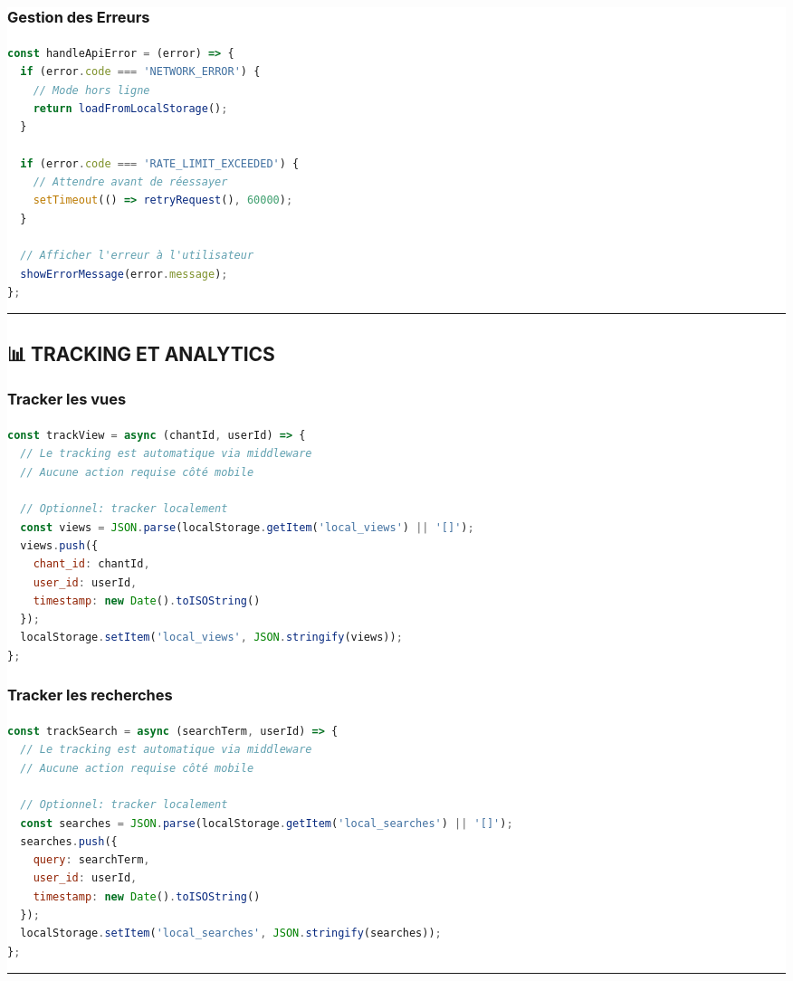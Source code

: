 ### **Gestion des Erreurs**
```javascript
const handleApiError = (error) => {
  if (error.code === 'NETWORK_ERROR') {
    // Mode hors ligne
    return loadFromLocalStorage();
  }
  
  if (error.code === 'RATE_LIMIT_EXCEEDED') {
    // Attendre avant de réessayer
    setTimeout(() => retryRequest(), 60000);
  }
  
  // Afficher l'erreur à l'utilisateur
  showErrorMessage(error.message);
};
```

---

## 📊 **TRACKING ET ANALYTICS**

### **Tracker les vues**
```javascript
const trackView = async (chantId, userId) => {
  // Le tracking est automatique via middleware
  // Aucune action requise côté mobile
  
  // Optionnel: tracker localement
  const views = JSON.parse(localStorage.getItem('local_views') || '[]');
  views.push({
    chant_id: chantId,
    user_id: userId,
    timestamp: new Date().toISOString()
  });
  localStorage.setItem('local_views', JSON.stringify(views));
};
```

### **Tracker les recherches**
```javascript
const trackSearch = async (searchTerm, userId) => {
  // Le tracking est automatique via middleware
  // Aucune action requise côté mobile
  
  // Optionnel: tracker localement
  const searches = JSON.parse(localStorage.getItem('local_searches') || '[]');
  searches.push({
    query: searchTerm,
    user_id: userId,
    timestamp: new Date().toISOString()
  });
  localStorage.setItem('local_searches', JSON.stringify(searches));
};
```

---